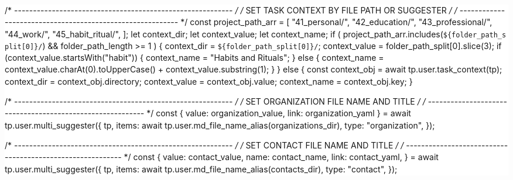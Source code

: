 /* ---------------------------------------------------------- */
/*         SET TASK CONTEXT BY FILE PATH OR SUGGESTER         */
/* ---------------------------------------------------------- */
const project_path_arr = [
  "41_personal/",
  "42_education/",
  "43_professional/",
  "44_work/",
  "45_habit_ritual/",
];
let context_dir;
let context_value;
let context_name;
if (
  project_path_arr.includes(`${folder_path_split[0]}/`) &&
  folder_path_length >= 1
) {
  context_dir = `${folder_path_split[0]}/`;
  context_value = folder_path_split[0].slice(3);
  if (context_value.startsWith("habit")) {
    context_name = "Habits and Rituals";
  } else {
    context_name =
      context_value.charAt(0).toUpperCase() + context_value.substring(1);
  }
} else {
  const context_obj = await tp.user.task_context(tp);
  context_dir = context_obj.directory;
  context_value = context_obj.value;
  context_name = context_obj.key;
}

/* ---------------------------------------------------------- */
/*            SET ORGANIZATION FILE NAME AND TITLE            */
/* ---------------------------------------------------------- */
const { value: organization_value, link: organization_yaml } =
  await tp.user.multi_suggester({
    tp,
    items: await tp.user.md_file_name_alias(organizations_dir),
    type: "organization",
  });

/* ---------------------------------------------------------- */
/*               SET CONTACT FILE NAME AND TITLE              */
/* ---------------------------------------------------------- */
const {
  value: contact_value,
  name: contact_name,
  link: contact_yaml,
} = await tp.user.multi_suggester({
  tp,
  items: await tp.user.md_file_name_alias(contacts_dir),
  type: "contact",
});
